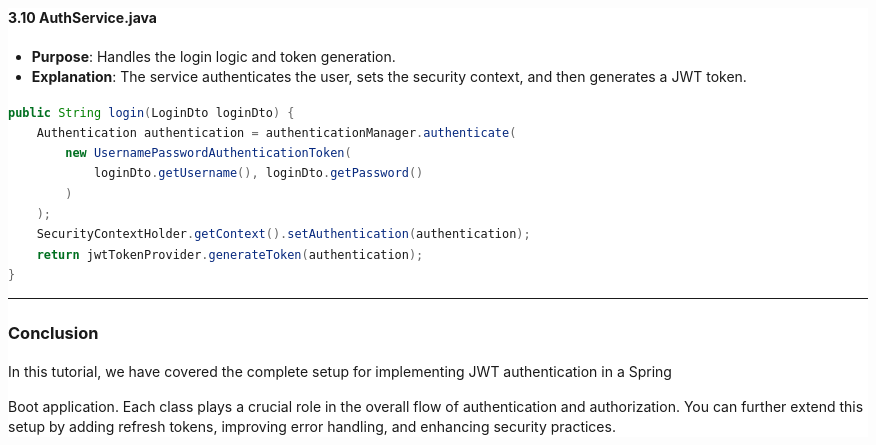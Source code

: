 #### **3.10 AuthService.java**

- **Purpose**: Handles the login logic and token generation.
- **Explanation**: The service authenticates the user, sets the security context, and then generates a JWT token.

```java
public String login(LoginDto loginDto) {
    Authentication authentication = authenticationManager.authenticate(
        new UsernamePasswordAuthenticationToken(
            loginDto.getUsername(), loginDto.getPassword()
        )
    );
    SecurityContextHolder.getContext().setAuthentication(authentication);
    return jwtTokenProvider.generateToken(authentication);
}
```

---

### **Conclusion**

In this tutorial, we have covered the complete setup for implementing JWT authentication in a Spring

Boot application. Each class plays a crucial role in the overall flow of authentication and authorization. You can further extend this setup by adding refresh tokens, improving error handling, and enhancing security practices.